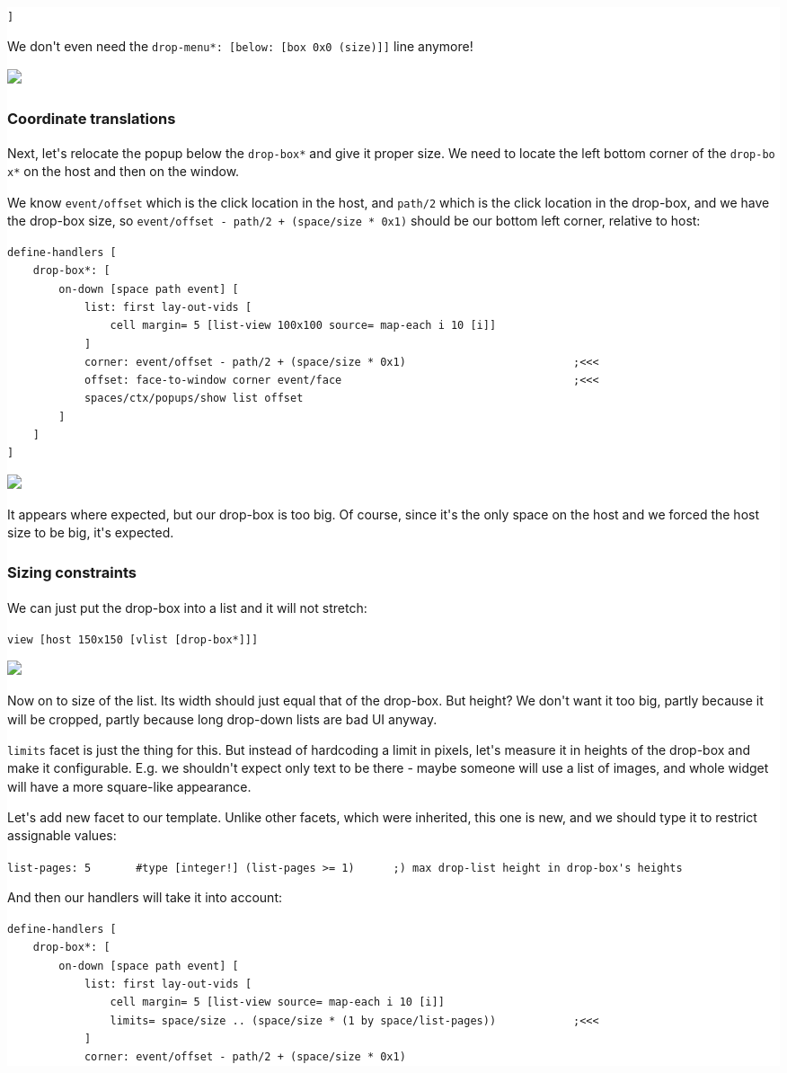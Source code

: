 ```
]
```
We don't even need the `drop-menu*: [below: [box 0x0 (size)]]` line anymore!

![](https://link.storjshare.io/raw/jwtiabvp6myahg3zzf3q5zoii7la/gif/spaces/drop-box-guide/drop-box-13.gif)

### Coordinate translations

Next, let's relocate the popup below the `drop-box*` and give it proper size. We need to locate the left bottom corner of the `drop-box*` on the host and then on the window.

We know `event/offset` which is the click location in the host, and `path/2` which is the click location in the drop-box, and we have the drop-box size, so `event/offset - path/2 + (space/size * 0x1)` should be our bottom left corner, relative to host:
```
define-handlers [
	drop-box*: [
		on-down [space path event] [
			list: first lay-out-vids [
				cell margin= 5 [list-view 100x100 source= map-each i 10 [i]]
			]
			corner: event/offset - path/2 + (space/size * 0x1)							;<<<
			offset: face-to-window corner event/face 									;<<<
			spaces/ctx/popups/show list offset
		]
	]
]
```
![](https://link.storjshare.io/raw/jwtiabvp6myahg3zzf3q5zoii7la/gif/spaces/drop-box-guide/drop-box-14.gif)

It appears where expected, but our drop-box is too big. Of course, since it's the only space on the host and we forced the host size to be big, it's expected. 

### Sizing constraints

We can just put the drop-box into a list and it will not stretch:
```
view [host 150x150 [vlist [drop-box*]]]
```
![](https://link.storjshare.io/raw/jwtiabvp6myahg3zzf3q5zoii7la/gif/spaces/drop-box-guide/drop-box-15.gif)

Now on to size of the list. Its width should just equal that of the drop-box. But height? We don't want it too big, partly because it will be cropped, partly because long drop-down lists are bad UI anyway. 

`limits` facet is just the thing for this. But instead of hardcoding a limit in pixels, let's measure it in heights of the drop-box and make it configurable. E.g. we shouldn't expect only text to be there - maybe someone will use a list of images, and whole widget will have a more square-like appearance.

Let's add new facet to our template. Unlike other facets, which were inherited, this one is new, and we should type it to restrict assignable values:
```
list-pages: 5		#type [integer!] (list-pages >= 1)		;) max drop-list height in drop-box's heights
```
And then our handlers will take it into account:
```
define-handlers [
	drop-box*: [
		on-down [space path event] [
			list: first lay-out-vids [
				cell margin= 5 [list-view source= map-each i 10 [i]]
				limits= space/size .. (space/size * (1 by space/list-pages))			;<<<
			]
			corner: event/offset - path/2 + (space/size * 0x1)
```